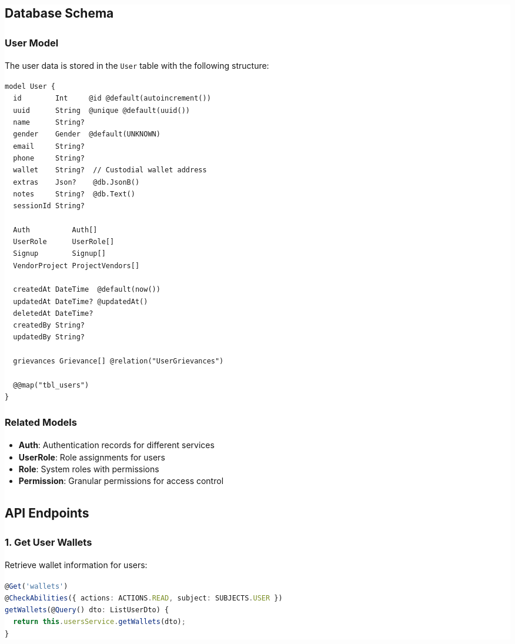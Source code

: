```typescript
```

## Database Schema

### User Model
The user data is stored in the `User` table with the following structure:

```prisma
model User {
  id        Int     @id @default(autoincrement())
  uuid      String  @unique @default(uuid())
  name      String?
  gender    Gender  @default(UNKNOWN)
  email     String?
  phone     String?
  wallet    String?  // Custodial wallet address
  extras    Json?    @db.JsonB()
  notes     String?  @db.Text()
  sessionId String?

  Auth          Auth[]
  UserRole      UserRole[]
  Signup        Signup[]
  VendorProject ProjectVendors[]

  createdAt DateTime  @default(now())
  updatedAt DateTime? @updatedAt()
  deletedAt DateTime?
  createdBy String?
  updatedBy String?

  grievances Grievance[] @relation("UserGrievances")

  @@map("tbl_users")
}
```

### Related Models
- **Auth**: Authentication records for different services
- **UserRole**: Role assignments for users
- **Role**: System roles with permissions
- **Permission**: Granular permissions for access control

## API Endpoints

### 1. Get User Wallets
Retrieve wallet information for users:

```typescript
@Get('wallets')
@CheckAbilities({ actions: ACTIONS.READ, subject: SUBJECTS.USER })
getWallets(@Query() dto: ListUserDto) {
  return this.usersService.getWallets(dto);
}
```
